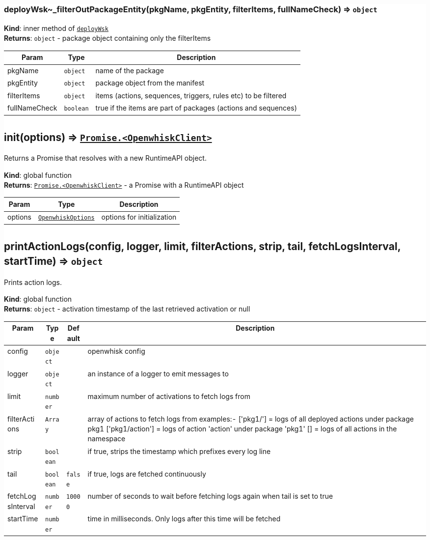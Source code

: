 <a name="deployWsk.._filterOutPackageEntity"></a>

### deployWsk~\_filterOutPackageEntity(pkgName, pkgEntity, filterItems, fullNameCheck) ⇒ <code>object</code>
**Kind**: inner method of [<code>deployWsk</code>](#deployWsk)  
**Returns**: <code>object</code> - package object containing only the filterItems  

| Param | Type | Description |
| --- | --- | --- |
| pkgName | <code>object</code> | name of the package |
| pkgEntity | <code>object</code> | package object from the manifest |
| filterItems | <code>object</code> | items (actions, sequences, triggers, rules etc) to be filtered |
| fullNameCheck | <code>boolean</code> | true if the items are part of packages (actions and sequences) |

<a name="init"></a>

## init(options) ⇒ [<code>Promise.&lt;OpenwhiskClient&gt;</code>](#OpenwhiskClient)
Returns a Promise that resolves with a new RuntimeAPI object.

**Kind**: global function  
**Returns**: [<code>Promise.&lt;OpenwhiskClient&gt;</code>](#OpenwhiskClient) - a Promise with a RuntimeAPI object  

| Param | Type | Description |
| --- | --- | --- |
| options | [<code>OpenwhiskOptions</code>](#OpenwhiskOptions) | options for initialization |

<a name="printActionLogs"></a>

## printActionLogs(config, logger, limit, filterActions, strip, tail, fetchLogsInterval, startTime) ⇒ <code>object</code>
Prints action logs.

**Kind**: global function  
**Returns**: <code>object</code> - activation timestamp of the last retrieved activation or null  

| Param | Type | Default | Description |
| --- | --- | --- | --- |
| config | <code>object</code> |  | openwhisk config |
| logger | <code>object</code> |  | an instance of a logger to emit messages to |
| limit | <code>number</code> |  | maximum number of activations to fetch logs from |
| filterActions | <code>Array</code> |  | array of actions to fetch logs from    examples:-    ['pkg1/'] = logs of all deployed actions under package pkg1    ['pkg1/action'] = logs of action 'action' under package 'pkg1'    [] = logs of all actions in the namespace |
| strip | <code>boolean</code> |  | if true, strips the timestamp which prefixes every log line |
| tail | <code>boolean</code> | <code>false</code> | if true, logs are fetched continuously |
| fetchLogsInterval | <code>number</code> | <code>10000</code> | number of seconds to wait before fetching logs again when tail is set to true |
| startTime | <code>number</code> |  | time in milliseconds. Only logs after this time will be fetched |
